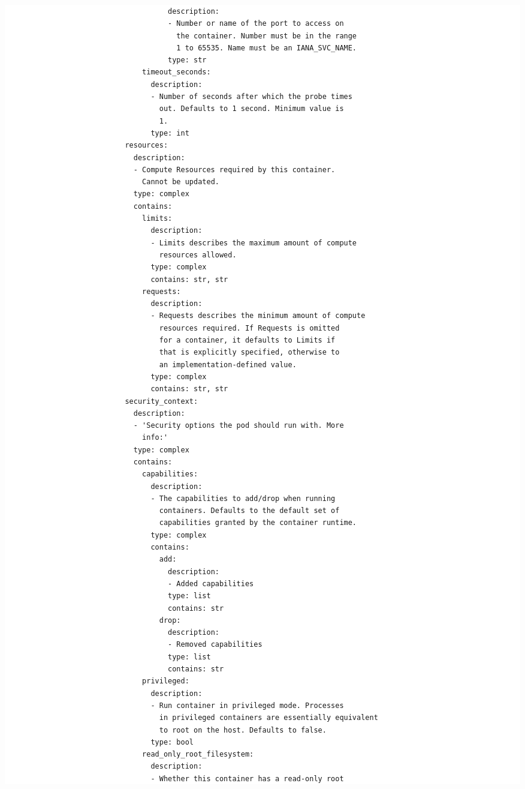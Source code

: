                                           description:
                                          - Number or name of the port to access on
                                            the container. Number must be in the range
                                            1 to 65535. Name must be an IANA_SVC_NAME.
                                          type: str
                                    timeout_seconds:
                                      description:
                                      - Number of seconds after which the probe times
                                        out. Defaults to 1 second. Minimum value is
                                        1.
                                      type: int
                                resources:
                                  description:
                                  - Compute Resources required by this container.
                                    Cannot be updated.
                                  type: complex
                                  contains:
                                    limits:
                                      description:
                                      - Limits describes the maximum amount of compute
                                        resources allowed.
                                      type: complex
                                      contains: str, str
                                    requests:
                                      description:
                                      - Requests describes the minimum amount of compute
                                        resources required. If Requests is omitted
                                        for a container, it defaults to Limits if
                                        that is explicitly specified, otherwise to
                                        an implementation-defined value.
                                      type: complex
                                      contains: str, str
                                security_context:
                                  description:
                                  - 'Security options the pod should run with. More
                                    info:'
                                  type: complex
                                  contains:
                                    capabilities:
                                      description:
                                      - The capabilities to add/drop when running
                                        containers. Defaults to the default set of
                                        capabilities granted by the container runtime.
                                      type: complex
                                      contains:
                                        add:
                                          description:
                                          - Added capabilities
                                          type: list
                                          contains: str
                                        drop:
                                          description:
                                          - Removed capabilities
                                          type: list
                                          contains: str
                                    privileged:
                                      description:
                                      - Run container in privileged mode. Processes
                                        in privileged containers are essentially equivalent
                                        to root on the host. Defaults to false.
                                      type: bool
                                    read_only_root_filesystem:
                                      description:
                                      - Whether this container has a read-only root